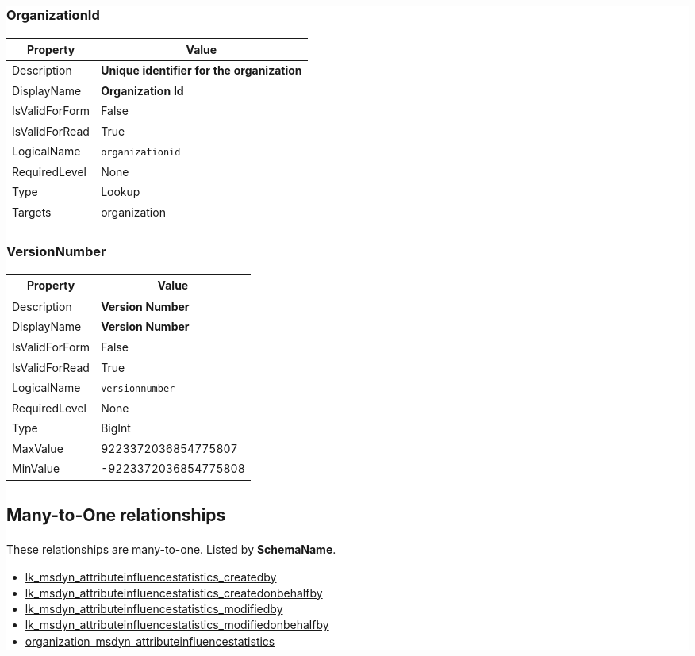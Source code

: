 ### <a name="BKMK_OrganizationId"></a> OrganizationId

|Property|Value|
|---|---|
|Description|**Unique identifier for the organization**|
|DisplayName|**Organization Id**|
|IsValidForForm|False|
|IsValidForRead|True|
|LogicalName|`organizationid`|
|RequiredLevel|None|
|Type|Lookup|
|Targets|organization|

### <a name="BKMK_VersionNumber"></a> VersionNumber

|Property|Value|
|---|---|
|Description|**Version Number**|
|DisplayName|**Version Number**|
|IsValidForForm|False|
|IsValidForRead|True|
|LogicalName|`versionnumber`|
|RequiredLevel|None|
|Type|BigInt|
|MaxValue|9223372036854775807|
|MinValue|-9223372036854775808|

## Many-to-One relationships

These relationships are many-to-one. Listed by **SchemaName**.

- [lk_msdyn_attributeinfluencestatistics_createdby](#BKMK_lk_msdyn_attributeinfluencestatistics_createdby)
- [lk_msdyn_attributeinfluencestatistics_createdonbehalfby](#BKMK_lk_msdyn_attributeinfluencestatistics_createdonbehalfby)
- [lk_msdyn_attributeinfluencestatistics_modifiedby](#BKMK_lk_msdyn_attributeinfluencestatistics_modifiedby)
- [lk_msdyn_attributeinfluencestatistics_modifiedonbehalfby](#BKMK_lk_msdyn_attributeinfluencestatistics_modifiedonbehalfby)
- [organization_msdyn_attributeinfluencestatistics](#BKMK_organization_msdyn_attributeinfluencestatistics)
